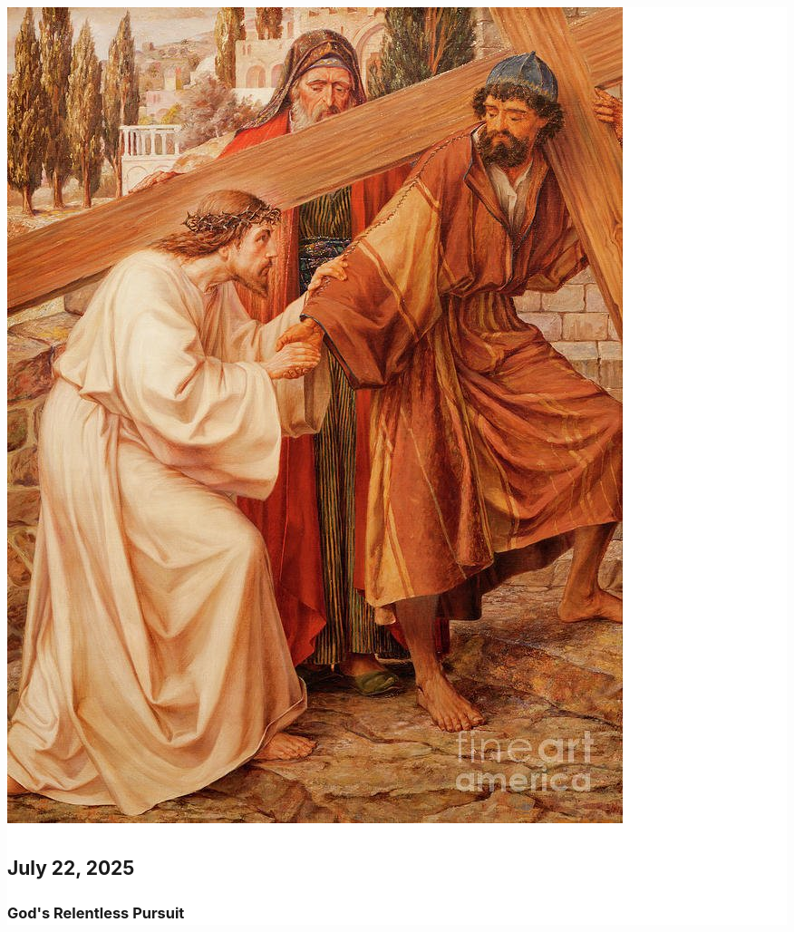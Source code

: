 [![Jesus, Carrying His Cross, Helped by Simon of Cyrene](July/jpgs/jesuscarryinghiscross.jpg)](https://images.fineartamerica.com/images/artworkimages/mediumlarge/1/the-painting-simon-of-cyrene-helps-jesus-carry-his-cross-by-josef-piens-cooreman-jozef-sedmak.jpg "Jesus, Carrying His Cross, Helped by Simon of Cyrene")

## July 22, 2025

### God's Relentless Pursuit
